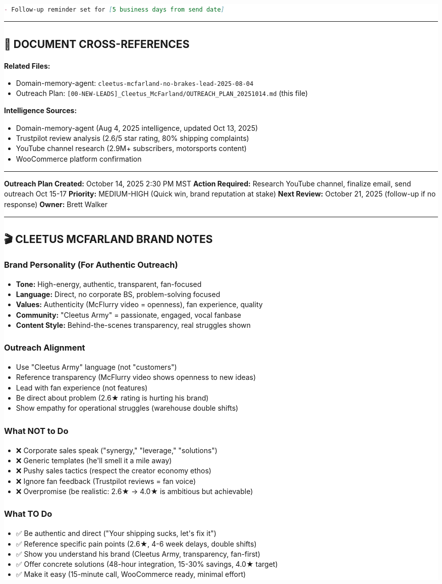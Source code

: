```markdown
- Follow-up reminder set for [5 business days from send date]
```

---

## 📝 DOCUMENT CROSS-REFERENCES

**Related Files:**
- Domain-memory-agent: `cleetus-mcfarland-no-brakes-lead-2025-08-04`
- Outreach Plan: `[00-NEW-LEADS]_Cleetus_McFarland/OUTREACH_PLAN_20251014.md` (this file)

**Intelligence Sources:**
- Domain-memory-agent (Aug 4, 2025 intelligence, updated Oct 13, 2025)
- Trustpilot review analysis (2.6/5 star rating, 80% shipping complaints)
- YouTube channel research (2.9M+ subscribers, motorsports content)
- WooCommerce platform confirmation

---

**Outreach Plan Created:** October 14, 2025 2:30 PM MST
**Action Required:** Research YouTube channel, finalize email, send outreach Oct 15-17
**Priority:** MEDIUM-HIGH (Quick win, brand reputation at stake)
**Next Review:** October 21, 2025 (follow-up if no response)
**Owner:** Brett Walker

---

## 🎬 CLEETUS MCFARLAND BRAND NOTES

### Brand Personality (For Authentic Outreach)
- **Tone:** High-energy, authentic, transparent, fan-focused
- **Language:** Direct, no corporate BS, problem-solving focused
- **Values:** Authenticity (McFlurry video = openness), fan experience, quality
- **Community:** "Cleetus Army" = passionate, engaged, vocal fanbase
- **Content Style:** Behind-the-scenes transparency, real struggles shown

### Outreach Alignment
- Use "Cleetus Army" language (not "customers")
- Reference transparency (McFlurry video shows openness to new ideas)
- Lead with fan experience (not features)
- Be direct about problem (2.6★ rating is hurting his brand)
- Show empathy for operational struggles (warehouse double shifts)

### What NOT to Do
- ❌ Corporate sales speak ("synergy," "leverage," "solutions")
- ❌ Generic templates (he'll smell it a mile away)
- ❌ Pushy sales tactics (respect the creator economy ethos)
- ❌ Ignore fan feedback (Trustpilot reviews = fan voice)
- ❌ Overpromise (be realistic: 2.6★ → 4.0★ is ambitious but achievable)

### What TO Do
- ✅ Be authentic and direct ("Your shipping sucks, let's fix it")
- ✅ Reference specific pain points (2.6★, 4-6 week delays, double shifts)
- ✅ Show you understand his brand (Cleetus Army, transparency, fan-first)
- ✅ Offer concrete solutions (48-hour integration, 15-30% savings, 4.0★ target)
- ✅ Make it easy (15-minute call, WooCommerce ready, minimal effort)
